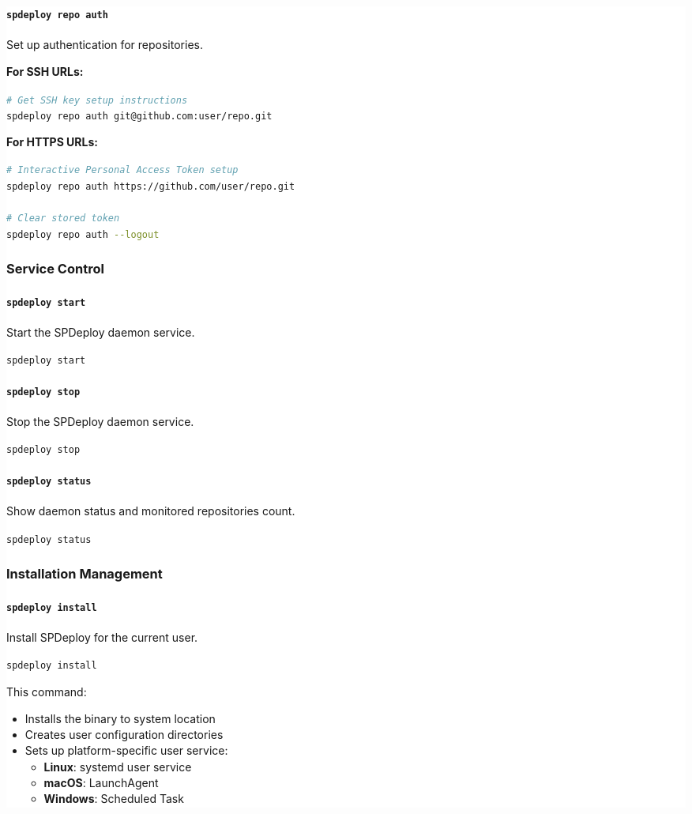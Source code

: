 #### `spdeploy repo auth`
Set up authentication for repositories.

**For SSH URLs:**
```bash
# Get SSH key setup instructions
spdeploy repo auth git@github.com:user/repo.git
```

**For HTTPS URLs:**
```bash
# Interactive Personal Access Token setup
spdeploy repo auth https://github.com/user/repo.git

# Clear stored token
spdeploy repo auth --logout
```

### Service Control

#### `spdeploy start`
Start the SPDeploy daemon service.

```bash
spdeploy start
```

#### `spdeploy stop`
Stop the SPDeploy daemon service.

```bash
spdeploy stop
```

#### `spdeploy status`
Show daemon status and monitored repositories count.

```bash
spdeploy status
```

### Installation Management

#### `spdeploy install`
Install SPDeploy for the current user.

```bash
spdeploy install
```

This command:
- Installs the binary to system location
- Creates user configuration directories
- Sets up platform-specific user service:
  - **Linux**: systemd user service
  - **macOS**: LaunchAgent
  - **Windows**: Scheduled Task

